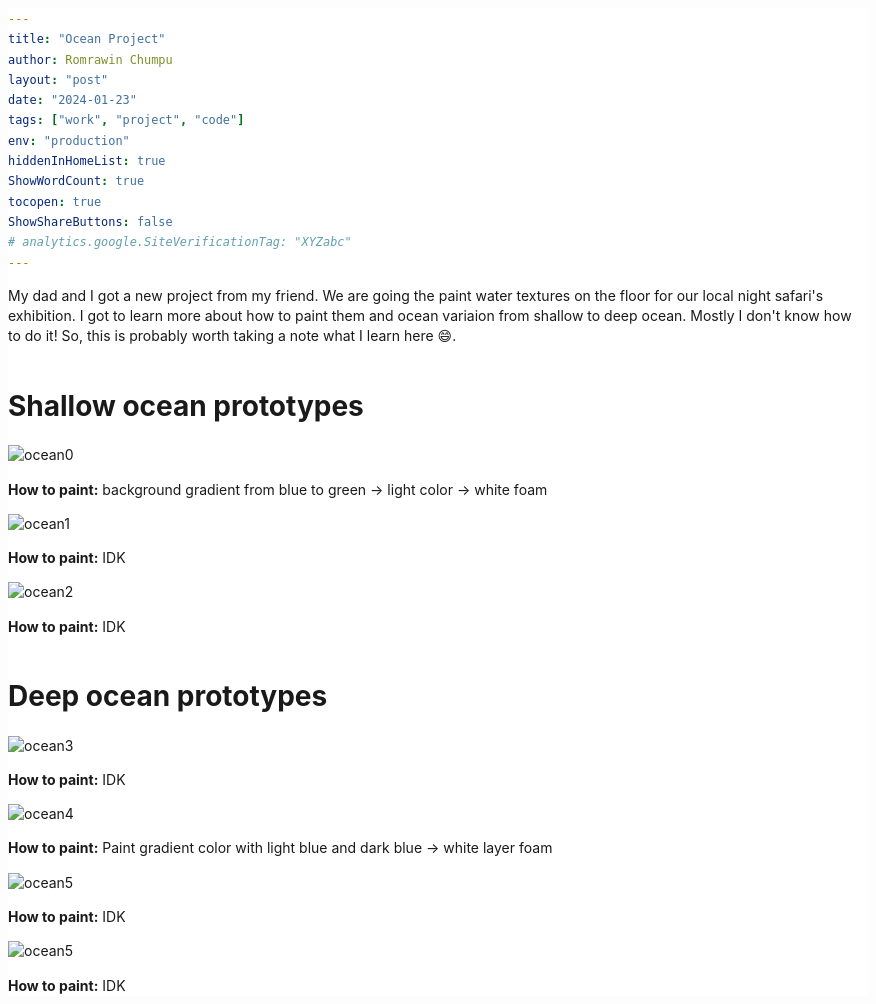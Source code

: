 ```yaml
---
title: "Ocean Project"
author: Romrawin Chumpu
layout: "post"
date: "2024-01-23"
tags: ["work", "project", "code"]
env: "production"
hiddenInHomeList: true
ShowWordCount: true
tocopen: true
ShowShareButtons: false
# analytics.google.SiteVerificationTag: "XYZabc"
---
```


My dad and I got a new project from my friend. We are going the paint water textures on the floor for our local night safari's exhibition. I got to learn more about how to paint them and ocean variaion from shallow to deep ocean. Mostly I don't know how to do it! So, this is probably worth taking a note what I learn here 😄. 

# Shallow ocean prototypes

<img src="/images/project/ocean/ocean0.jpg" alt= "ocean0" style="width:100%">

**How to paint:** background gradient from blue to green -> light color -> white foam

<img src="/images/project/ocean/ocean1.jpg" alt= "ocean1" style="width:100%">

**How to paint:** IDK

<img src="/images/project/ocean/ocean2.jpg" alt= "ocean2" style="width:100%">

**How to paint:** IDK

# Deep ocean prototypes

<img src="/images/project/ocean/ocean3.jpg" alt= "ocean3" style="width:100%">

**How to paint:** IDK

<img src="/images/project/ocean/ocean4.jpeg" alt= "ocean4" style="width:100%">

**How to paint:** Paint gradient color with light blue and dark blue -> white layer foam

<img src="/images/project/ocean/ocean5.jpg" alt= "ocean5" style="width:100%">

**How to paint:** IDK

<img src="/images/project/ocean/ocean6.jpg" alt= "ocean5" style="width:100%">

**How to paint:** IDK